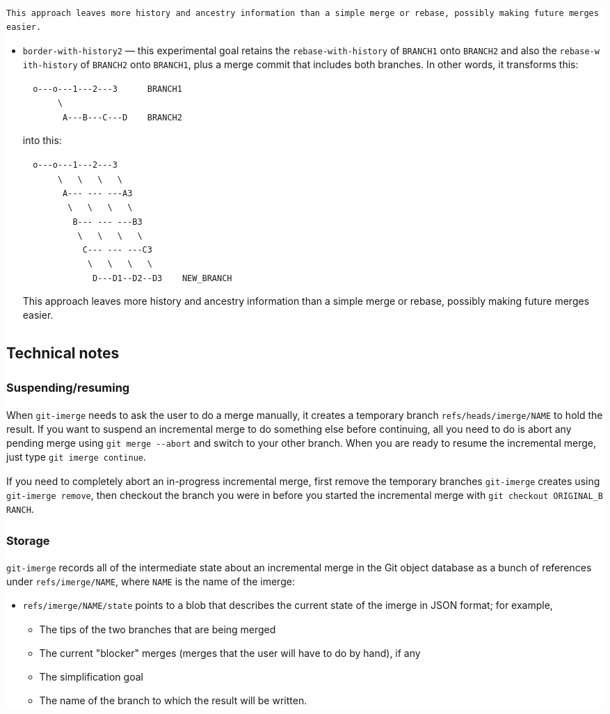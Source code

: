    This approach leaves more history and ancestry information than a simple merge or rebase, possibly making future merges easier.

* `border-with-history2` — this experimental goal retains the `rebase-with-history` of `BRANCH1` onto `BRANCH2` and also the `rebase-with-history` of `BRANCH2` onto `BRANCH1`, plus a merge commit that includes both branches. In other words, it transforms this:

        o---o---1---2---3      BRANCH1
             \
              A---B---C---D    BRANCH2

    into this:

        o---o---1---2---3
             \   \   \   \
              A--- --- ---A3
               \   \   \   \
                B--- --- ---B3
                 \   \   \   \
                  C--- --- ---C3
                   \   \   \   \
                    D---D1--D2--D3    NEW_BRANCH

    This approach leaves more history and ancestry information than a simple merge or rebase, possibly making future merges easier.


## Technical notes

### Suspending/resuming

When `git-imerge` needs to ask the user to do a merge manually, it creates a temporary branch `refs/heads/imerge/NAME` to hold the result. If you want to suspend an incremental merge to do something else before continuing, all you need to do is abort any pending merge using `git merge --abort` and switch to your other branch. When you are ready to resume the incremental merge, just type `git imerge continue`.

If you need to completely abort an in-progress incremental merge, first remove the temporary branches `git-imerge` creates using `git-imerge remove`, then checkout the branch you were in before you started the incremental merge with `git checkout ORIGINAL_BRANCH`.


### Storage

`git-imerge` records all of the intermediate state about an incremental merge in the Git object database as a bunch of references under `refs/imerge/NAME`, where `NAME` is the name of the imerge:

* `refs/imerge/NAME/state` points to a blob that describes the current state of the imerge in JSON format; for example,

    * The tips of the two branches that are being merged

    * The current "blocker" merges (merges that the user will have to do by hand), if any

    * The simplification goal

    * The name of the branch to which the result will be written.
